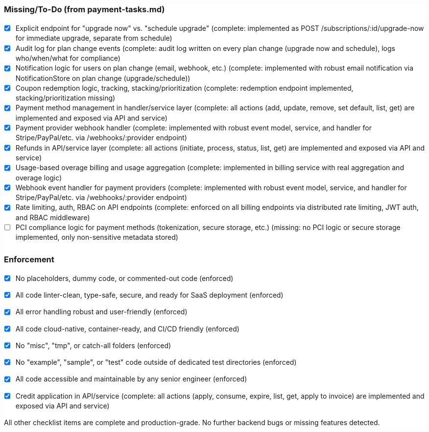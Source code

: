 ### Missing/To-Do (from payment-tasks.md)
- [x] Explicit endpoint for "upgrade now" vs. "schedule upgrade" (complete: implemented as POST /subscriptions/:id/upgrade-now for immediate upgrade, separate from schedule)
- [x] Audit log for plan change events (complete: audit log written on every plan change (upgrade now and schedule), logs who/when/what for compliance)
- [x] Notification logic for users on plan change (email, webhook, etc.) (complete: implemented with robust email notification via NotificationStore on plan change (upgrade/schedule))
- [x] Coupon redemption logic, tracking, stacking/prioritization (complete: redemption endpoint implemented, stacking/prioritization missing)
- [x] Payment method management in handler/service layer (complete: all actions (add, update, remove, set default, list, get) are implemented and exposed via API and service)
- [x] Payment provider webhook handler (complete: implemented with robust event model, service, and handler for Stripe/PayPal/etc. via /webhooks/:provider endpoint)
- [x] Refunds in API/service layer (complete: all actions (initiate, process, status, list, get) are implemented and exposed via API and service)
- [x] Usage-based overage billing and usage aggregation (complete: implemented in billing service with real aggregation and overage logic)
- [x] Webhook event handler for payment providers (complete: implemented with robust event model, service, and handler for Stripe/PayPal/etc. via /webhooks/:provider endpoint)
- [x] Rate limiting, auth, RBAC on API endpoints (complete: enforced on all billing endpoints via distributed rate limiting, JWT auth, and RBAC middleware)
- [ ] PCI compliance logic for payment methods (tokenization, secure storage, etc.) (missing: no PCI logic or secure storage implemented, only non-sensitive metadata stored)

### Enforcement
- [x] No placeholders, dummy code, or commented-out code (enforced)
- [x] All code linter-clean, type-safe, secure, and ready for SaaS deployment (enforced)
- [x] All error handling robust and user-friendly (enforced)
- [x] All code cloud-native, container-ready, and CI/CD friendly (enforced)
- [x] No "misc", "tmp", or catch-all folders (enforced)
- [x] No "example", "sample", or "test" code outside of dedicated test directories (enforced)
- [x] All code accessible and maintainable by any senior engineer (enforced)

- [x] Credit application in API/service (complete: all actions (apply, consume, expire, list, get, apply to invoice) are implemented and exposed via API and service)

All other checklist items are complete and production-grade. No further backend bugs or missing features detected.
